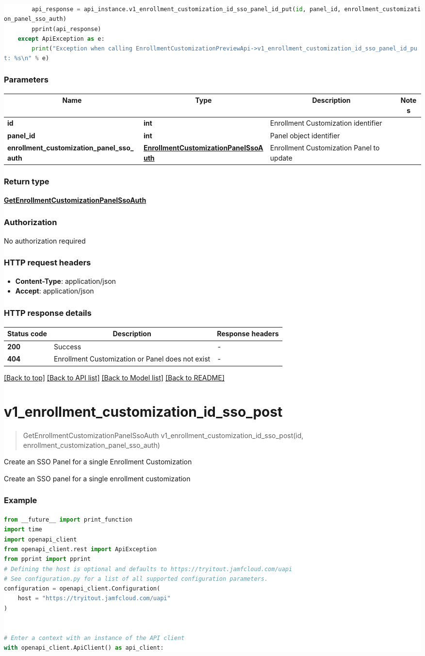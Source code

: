 ```python
        api_response = api_instance.v1_enrollment_customization_id_sso_panel_id_put(id, panel_id, enrollment_customization_panel_sso_auth)
        pprint(api_response)
    except ApiException as e:
        print("Exception when calling EnrollmentCustomizationPreviewApi->v1_enrollment_customization_id_sso_panel_id_put: %s\n" % e)
```

### Parameters

Name | Type | Description  | Notes
------------- | ------------- | ------------- | -------------
 **id** | **int**| Enrollment Customization identifier | 
 **panel_id** | **int**| Panel object identifier | 
 **enrollment_customization_panel_sso_auth** | [**EnrollmentCustomizationPanelSsoAuth**](EnrollmentCustomizationPanelSsoAuth.md)| Enrollment Customization Panel to update | 

### Return type

[**GetEnrollmentCustomizationPanelSsoAuth**](GetEnrollmentCustomizationPanelSsoAuth.md)

### Authorization

No authorization required

### HTTP request headers

 - **Content-Type**: application/json
 - **Accept**: application/json

### HTTP response details
| Status code | Description | Response headers |
|-------------|-------------|------------------|
**200** | Success |  -  |
**404** | Enrollment Customization or Panel does not exist |  -  |

[[Back to top]](#) [[Back to API list]](../README.md#documentation-for-api-endpoints) [[Back to Model list]](../README.md#documentation-for-models) [[Back to README]](../README.md)

# **v1_enrollment_customization_id_sso_post**
> GetEnrollmentCustomizationPanelSsoAuth v1_enrollment_customization_id_sso_post(id, enrollment_customization_panel_sso_auth)

Create an SSO Panel for a single Enrollment Customization 

Create an SSO panel for a single enrollment customization

### Example

```python
from __future__ import print_function
import time
import openapi_client
from openapi_client.rest import ApiException
from pprint import pprint
# Defining the host is optional and defaults to https://tryitout.jamfcloud.com/uapi
# See configuration.py for a list of all supported configuration parameters.
configuration = openapi_client.Configuration(
    host = "https://tryitout.jamfcloud.com/uapi"
)


# Enter a context with an instance of the API client
with openapi_client.ApiClient() as api_client:
```